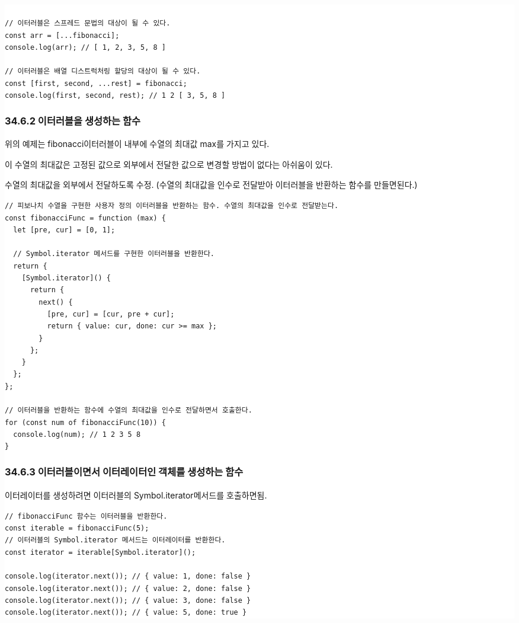 ```

// 이터러블은 스프레드 문법의 대상이 될 수 있다.
const arr = [...fibonacci];
console.log(arr); // [ 1, 2, 3, 5, 8 ]

// 이터러블은 배열 디스트럭처링 할당의 대상이 될 수 있다.
const [first, second, ...rest] = fibonacci;
console.log(first, second, rest); // 1 2 [ 3, 5, 8 ]
```

### **34.6.2 이터러블을 생성하는 함수**

위의 예제는 fibonacci이터러블이 내부에 수열의 최대값 max를 가지고 있다.

이 수열의 최대값은 고정된 값으로 외부에서 전달한 값으로 변경할 방법이 없다는 아쉬움이 있다.

수열의 최대값을 외부에서 전달하도록 수정. (수열의 최대값을 인수로 전달받아 이터러블을 반환하는 함수를 만들면된다.)

```
// 피보나치 수열을 구현한 사용자 정의 이터러블을 반환하는 함수. 수열의 최대값을 인수로 전달받는다.
const fibonacciFunc = function (max) {
  let [pre, cur] = [0, 1];

  // Symbol.iterator 메서드를 구현한 이터러블을 반환한다.
  return {
    [Symbol.iterator]() {
      return {
        next() {
          [pre, cur] = [cur, pre + cur];
          return { value: cur, done: cur >= max };
        }
      };
    }
  };
};

// 이터러블을 반환하는 함수에 수열의 최대값을 인수로 전달하면서 호출한다.
for (const num of fibonacciFunc(10)) {
  console.log(num); // 1 2 3 5 8
}
```

### **34.6.3 이터러블이면서 이터레이터인 객체를 생성하는 함수**

이터레이터를 생성하려면 이터러블의 Symbol.iterator메서드를 호출하면됨.

```
// fibonacciFunc 함수는 이터러블을 반환한다.
const iterable = fibonacciFunc(5);
// 이터러블의 Symbol.iterator 메서드는 이터레이터를 반환한다.
const iterator = iterable[Symbol.iterator]();

console.log(iterator.next()); // { value: 1, done: false }
console.log(iterator.next()); // { value: 2, done: false }
console.log(iterator.next()); // { value: 3, done: false }
console.log(iterator.next()); // { value: 5, done: true }
```
